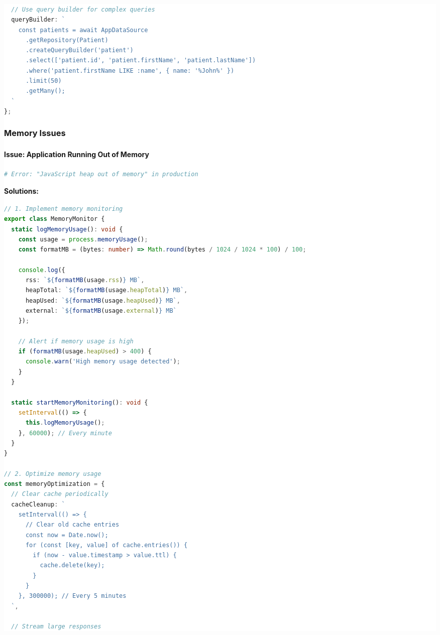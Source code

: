 ```typescript
  // Use query builder for complex queries
  queryBuilder: `
    const patients = await AppDataSource
      .getRepository(Patient)
      .createQueryBuilder('patient')
      .select(['patient.id', 'patient.firstName', 'patient.lastName'])
      .where('patient.firstName LIKE :name', { name: '%John%' })
      .limit(50)
      .getMany();
  `
};
```

### Memory Issues

#### Issue: Application Running Out of Memory
```bash
# Error: "JavaScript heap out of memory" in production
```

**Solutions:**
```typescript
// 1. Implement memory monitoring
export class MemoryMonitor {
  static logMemoryUsage(): void {
    const usage = process.memoryUsage();
    const formatMB = (bytes: number) => Math.round(bytes / 1024 / 1024 * 100) / 100;
    
    console.log({
      rss: `${formatMB(usage.rss)} MB`,
      heapTotal: `${formatMB(usage.heapTotal)} MB`,
      heapUsed: `${formatMB(usage.heapUsed)} MB`,
      external: `${formatMB(usage.external)} MB`
    });
    
    // Alert if memory usage is high
    if (formatMB(usage.heapUsed) > 400) {
      console.warn('High memory usage detected');
    }
  }
  
  static startMemoryMonitoring(): void {
    setInterval(() => {
      this.logMemoryUsage();
    }, 60000); // Every minute
  }
}

// 2. Optimize memory usage
const memoryOptimization = {
  // Clear cache periodically
  cacheCleanup: `
    setInterval(() => {
      // Clear old cache entries
      const now = Date.now();
      for (const [key, value] of cache.entries()) {
        if (now - value.timestamp > value.ttl) {
          cache.delete(key);
        }
      }
    }, 300000); // Every 5 minutes
  `,
  
  // Stream large responses
```